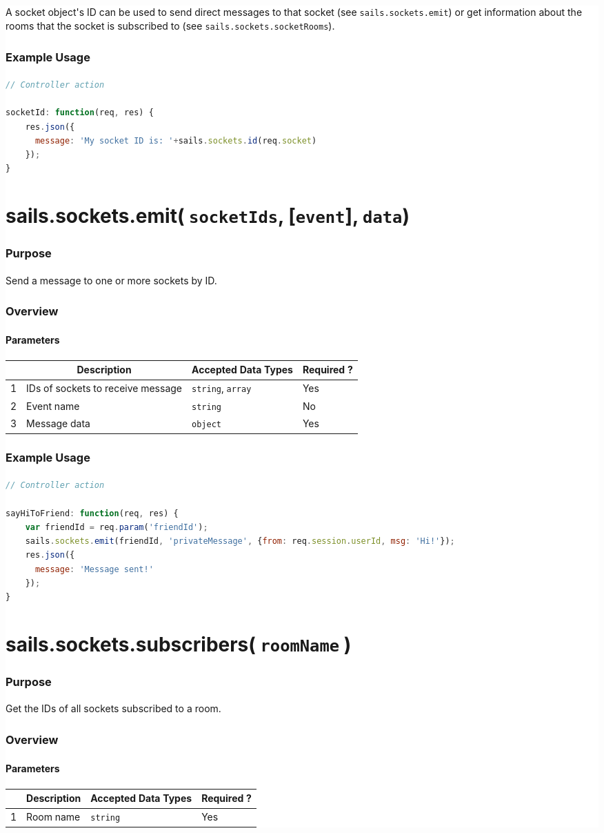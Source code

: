 A socket object's ID can be used to send direct messages to that socket (see `sails.sockets.emit`) or get information about the rooms that the socket is subscribed to (see `sails.sockets.socketRooms`).


### Example Usage
```javascript
// Controller action

socketId: function(req, res) {
    res.json({
      message: 'My socket ID is: '+sails.sockets.id(req.socket)
    });
}
```

# sails.sockets.emit( `socketIds`, [`event`], `data`)
### Purpose
Send a message to one or more sockets by ID.

### Overview
#### Parameters
|   |          Description        | Accepted Data Types | Required ? |
|---|-----------------------------|---------------------|------------|
| 1 |           IDs of sockets to receive message        | `string`, `array`            | Yes         |
| 2 |           Event name        | `string`            | No         |
| 3 |           Message data        | `object`            | Yes         |

### Example Usage
```javascript
// Controller action

sayHiToFriend: function(req, res) {
    var friendId = req.param('friendId');
    sails.sockets.emit(friendId, 'privateMessage', {from: req.session.userId, msg: 'Hi!'});
    res.json({
      message: 'Message sent!'
    });
}
```

# sails.sockets.subscribers( `roomName` )
### Purpose
Get the IDs of all sockets subscribed to a room.

### Overview
#### Parameters
|   |          Description        | Accepted Data Types | Required ? |
|---|-----------------------------|---------------------|------------|
| 1 |           Room name        | `string` | Yes         |
